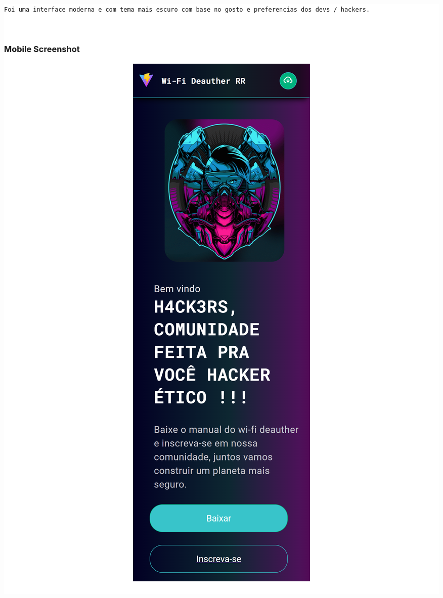     Foi uma interface moderna e com tema mais escuro com base no gosto e preferencias dos devs / hackers.
   </p>
   
</div>
</br>

### Mobile Screenshot

<div align="center">
  <img src="./public/mobile.png" alt="mobile"     widht="300px"/>
  </br></br>
</div>